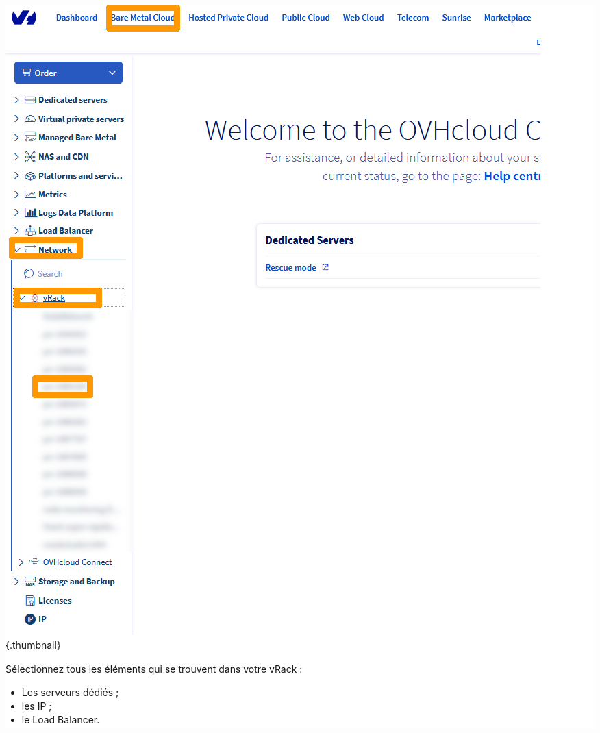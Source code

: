 ![02 Remove services from vrack 02](images/02-remove-services-fromvrack02.png){.thumbnail}

Sélectionnez tous les éléments qui se trouvent dans votre vRack :

 - Les serveurs dédiés ;
 - les IP ;
 - le Load Balancer.
